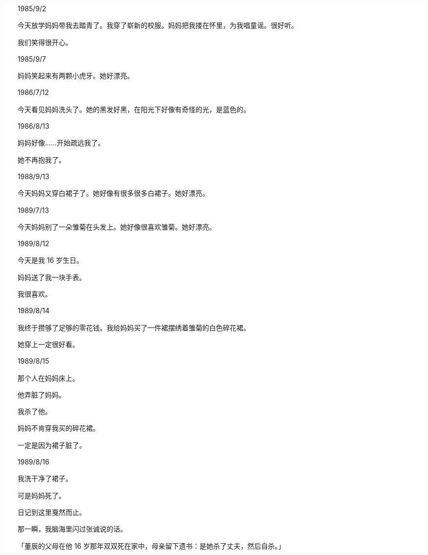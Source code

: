 &emsp;&emsp;1985/9/2  
  
&emsp;&emsp;今天放学妈妈带我去踏青了。我穿了崭新的校服。妈妈把我搂在怀里，为我唱童谣。很好听。  
  
&emsp;&emsp;我们笑得很开心。  
  
&emsp;&emsp;1985/9/7  
  
&emsp;&emsp;妈妈笑起来有两颗小虎牙。她好漂亮。  
  
&emsp;&emsp;1986/7/12  
  
&emsp;&emsp;今天看见妈妈洗头了。她的黑发好黑，在阳光下好像有奇怪的光，是蓝色的。  
  
&emsp;&emsp;1986/8/13  
  
&emsp;&emsp;妈妈好像……开始疏远我了。  
  
&emsp;&emsp;她不再抱我了。  
  
&emsp;&emsp;1988/9/13  
  
&emsp;&emsp;今天妈妈又穿白裙子了。她好像有很多很多白裙子。她好漂亮。  
  
&emsp;&emsp;1989/7/13  
  
&emsp;&emsp;今天妈妈别了一朵雏菊在头发上。她好像很喜欢雏菊。她好漂亮。  
  
&emsp;&emsp;1989/8/12  
  
&emsp;&emsp;今天是我 16 岁生日。  
  
&emsp;&emsp;妈妈送了我一块手表。  
  
&emsp;&emsp;我很喜欢。  
  
&emsp;&emsp;1989/8/14  
  
&emsp;&emsp;我终于攒够了足够的零花钱。我给妈妈买了一件裙摆绣着雏菊的白色碎花裙。  
  
&emsp;&emsp;她穿上一定很好看。  
  
&emsp;&emsp;1989/8/15  
  
&emsp;&emsp;那个人在妈妈床上。  
  
&emsp;&emsp;他弄脏了妈妈。  
  
&emsp;&emsp;我杀了他。  
  
&emsp;&emsp;妈妈不肯穿我买的碎花裙。  
  
&emsp;&emsp;一定是因为裙子脏了。  
  
&emsp;&emsp;1989/8/16  
  
&emsp;&emsp;我洗干净了裙子。  
  
&emsp;&emsp;可是妈妈死了。  
  
&emsp;&emsp;日记到这里戛然而止。  
  
&emsp;&emsp;那一瞬，我脑海里闪过张诚说的话。  
  
&emsp;&emsp;「董辰的父母在他 16 岁那年双双死在家中，母亲留下遗书：是她杀了丈夫，然后自杀。」  
  